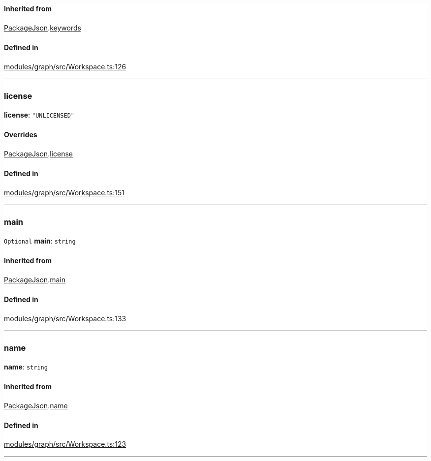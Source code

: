 #### Inherited from

[PackageJson](/docs/core/api/interfaces/PackageJson/).[keywords](/docs/core/api/interfaces/PackageJson/#keywords)

#### Defined in

[modules/graph/src/Workspace.ts:126](https://github.com/paularmstrong/onerepo/blob/e65dcdb/modules/graph/src/Workspace.ts#L126)

---

### license

**license**: `"UNLICENSED"`

#### Overrides

[PackageJson](/docs/core/api/interfaces/PackageJson/).[license](/docs/core/api/interfaces/PackageJson/#license)

#### Defined in

[modules/graph/src/Workspace.ts:151](https://github.com/paularmstrong/onerepo/blob/e65dcdb/modules/graph/src/Workspace.ts#L151)

---

### main

`Optional` **main**: `string`

#### Inherited from

[PackageJson](/docs/core/api/interfaces/PackageJson/).[main](/docs/core/api/interfaces/PackageJson/#main)

#### Defined in

[modules/graph/src/Workspace.ts:133](https://github.com/paularmstrong/onerepo/blob/e65dcdb/modules/graph/src/Workspace.ts#L133)

---

### name

**name**: `string`

#### Inherited from

[PackageJson](/docs/core/api/interfaces/PackageJson/).[name](/docs/core/api/interfaces/PackageJson/#name)

#### Defined in

[modules/graph/src/Workspace.ts:123](https://github.com/paularmstrong/onerepo/blob/e65dcdb/modules/graph/src/Workspace.ts#L123)

---